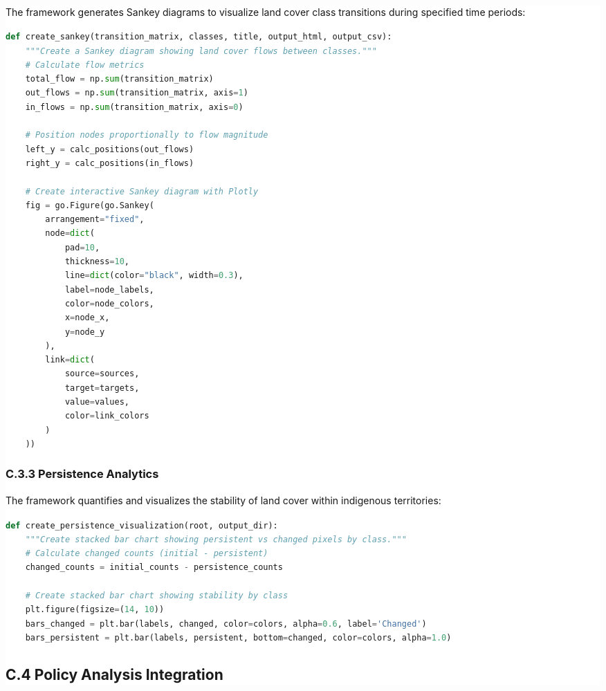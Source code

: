 The framework generates Sankey diagrams to visualize land cover class transitions during specified time periods:

```python
def create_sankey(transition_matrix, classes, title, output_html, output_csv):
    """Create a Sankey diagram showing land cover flows between classes."""
    # Calculate flow metrics
    total_flow = np.sum(transition_matrix)
    out_flows = np.sum(transition_matrix, axis=1)
    in_flows = np.sum(transition_matrix, axis=0)
    
    # Position nodes proportionally to flow magnitude
    left_y = calc_positions(out_flows)
    right_y = calc_positions(in_flows)
    
    # Create interactive Sankey diagram with Plotly
    fig = go.Figure(go.Sankey(
        arrangement="fixed",
        node=dict(
            pad=10,
            thickness=10,
            line=dict(color="black", width=0.3),
            label=node_labels,
            color=node_colors,
            x=node_x,
            y=node_y
        ),
        link=dict(
            source=sources,
            target=targets,
            value=values,
            color=link_colors
        )
    ))
```

### C.3.3 Persistence Analytics

The framework quantifies and visualizes the stability of land cover within indigenous territories:

```python
def create_persistence_visualization(root, output_dir):
    """Create stacked bar chart showing persistent vs changed pixels by class."""
    # Calculate changed counts (initial - persistent)
    changed_counts = initial_counts - persistence_counts
    
    # Create stacked bar chart showing stability by class
    plt.figure(figsize=(14, 10))
    bars_changed = plt.bar(labels, changed, color=colors, alpha=0.6, label='Changed')
    bars_persistent = plt.bar(labels, persistent, bottom=changed, color=colors, alpha=1.0)
```

## C.4 Policy Analysis Integration

